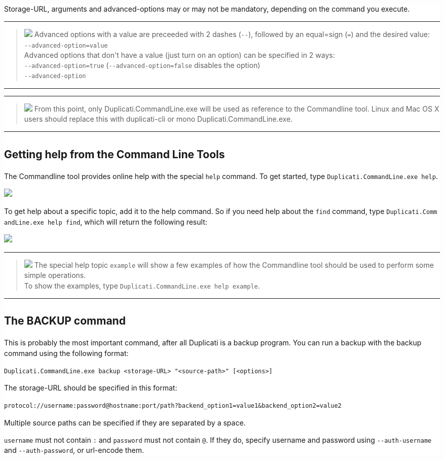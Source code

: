 Storage-URL, arguments and advanced-options may or may not be mandatory, depending on the command you execute.

*****
> ![](icon_info.png) Advanced options with a value are preceeded with 2 dashes (`--`), followed by an equal=sign (`=`) and the desired value:  
> `--advanced-option=value`  
> Advanced options that don't have a value (just turn on an option) can be specified in 2 ways:  
> `--advanced-option=true`  (`--advanced-option=false` disables the option)  
> `--advanced-option`  

*****

*****
> ![](icon_info.png) From this point, only Duplicati.CommandLine.exe will be used as reference to the Commandline tool. Linux and Mac OS X users should replace this with duplicati-cli or mono Duplicati.CommandLine.exe.

*****


## Getting help from the Command Line Tools

The Commandline tool provides online help with the special `help` command. To get started, type `Duplicati.CommandLine.exe help`.

![](ss_gethelp_01.png)

To get help about a specific topic, add it to the help command. So if you need help about the `find` command, type `Duplicati.CommandLine.exe help find`, which will return the following result:

![](ss_gethelp_02.png)

*****
> ![](icon_info.png) The special help topic `example` will show a few examples of how the Commandline tool should be used to perform some simple operations.  
To show the examples, type `Duplicati.CommandLine.exe help example`.

*****


## The BACKUP command

This is probably the most important command, after all Duplicati is a backup program. You can run a backup with the backup command using the following format:

`Duplicati.CommandLine.exe backup <storage-URL> "<source-path>" [<options>]`

The storage-URL should be specified in this format:

`protocol://username:password@hostname:port/path?backend_option1=value1&backend_option2=value2`

Multiple source paths can be specified if they are separated by a space.

`username` must not contain `:` and `password` must not contain `@`. If they do, specify username and password using `--auth-username` and `--auth-password`, or url-encode them.
